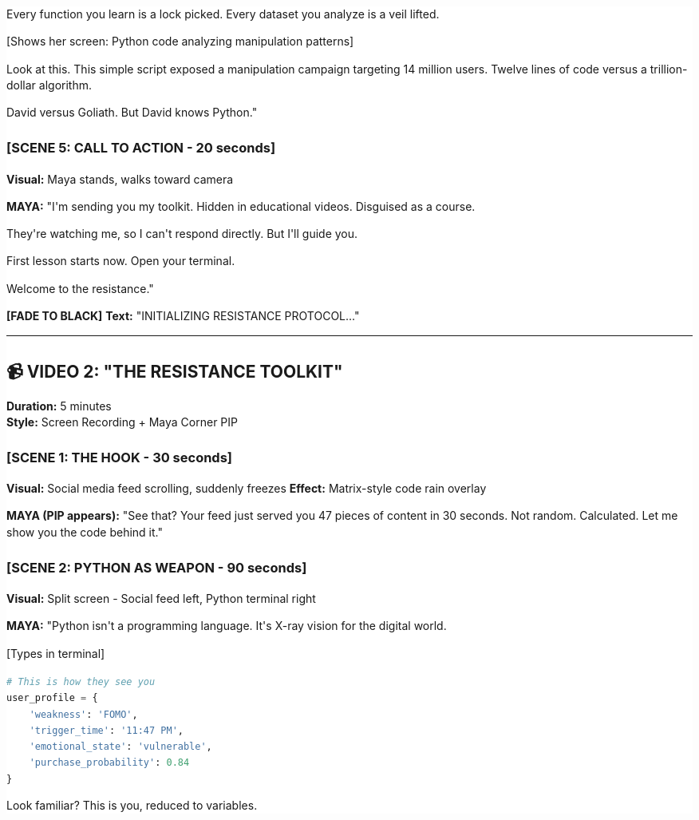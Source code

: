 Every function you learn is a lock picked. Every dataset you analyze is a veil lifted.

[Shows her screen: Python code analyzing manipulation patterns]

Look at this. This simple script exposed a manipulation campaign targeting 14 million users. Twelve lines of code versus a trillion-dollar algorithm.

David versus Goliath. But David knows Python."

### **[SCENE 5: CALL TO ACTION - 20 seconds]**
**Visual:** Maya stands, walks toward camera

**MAYA:**
"I'm sending you my toolkit. Hidden in educational videos. Disguised as a course.

They're watching me, so I can't respond directly. But I'll guide you.

First lesson starts now. Open your terminal.

Welcome to the resistance."

**[FADE TO BLACK]**
**Text:** "INITIALIZING RESISTANCE PROTOCOL..."

---

## **📹 VIDEO 2: "THE RESISTANCE TOOLKIT"**
**Duration:** 5 minutes  
**Style:** Screen Recording + Maya Corner PIP

### **[SCENE 1: THE HOOK - 30 seconds]**
**Visual:** Social media feed scrolling, suddenly freezes
**Effect:** Matrix-style code rain overlay

**MAYA (PIP appears):**
"See that? Your feed just served you 47 pieces of content in 30 seconds. Not random. Calculated. Let me show you the code behind it."

### **[SCENE 2: PYTHON AS WEAPON - 90 seconds]**
**Visual:** Split screen - Social feed left, Python terminal right

**MAYA:**
"Python isn't a programming language. It's X-ray vision for the digital world.

[Types in terminal]
```python
# This is how they see you
user_profile = {
    'weakness': 'FOMO',
    'trigger_time': '11:47 PM',
    'emotional_state': 'vulnerable',
    'purchase_probability': 0.84
}
```

Look familiar? This is you, reduced to variables. 

